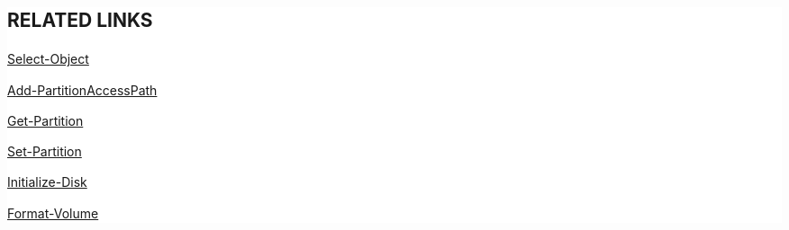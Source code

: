 ## RELATED LINKS

[Select-Object](https://go.microsoft.com/fwlink/p/?LinkId=113387)

[Add-PartitionAccessPath](./Add-PartitionAccessPath.md)

[Get-Partition](./Get-Partition.md)

[Set-Partition](./Set-Partition.md)

[Initialize-Disk](./Initialize-Disk.md)

[Format-Volume](./Format-Volume.md)
